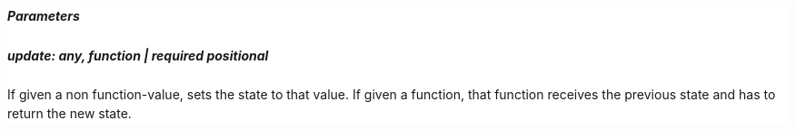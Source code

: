 
##### Parameters


##### update: any, function | _required_ _positional_

If given a non function-value, sets the state to that value. If given a
function, that function receives the previous state and has to return
the new state.


